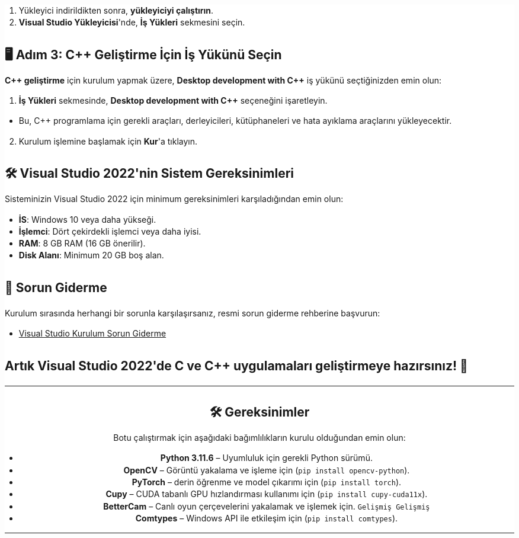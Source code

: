 1. Yükleyici indirildikten sonra, **yükleyiciyi çalıştırın**.
2. **Visual Studio Yükleyicisi**'nde, **İş Yükleri** sekmesini seçin.

## 🖥 Adım 3: C++ Geliştirme İçin İş Yükünü Seçin

**C++ geliştirme** için kurulum yapmak üzere, **Desktop development with C++** iş yükünü seçtiğinizden emin olun:

1. **İş Yükleri** sekmesinde, **Desktop development with C++** seçeneğini işaretleyin.
- Bu, C++ programlama için gerekli araçları, derleyicileri, kütüphaneleri ve hata ayıklama araçlarını yükleyecektir.
2. Kurulum işlemine başlamak için **Kur**'a tıklayın.

## 🛠 Visual Studio 2022'nin Sistem Gereksinimleri

Sisteminizin Visual Studio 2022 için minimum gereksinimleri karşıladığından emin olun:
- **İS**: Windows 10 veya daha yükseği.
- **İşlemci**: Dört çekirdekli işlemci veya daha iyisi.
- **RAM**: 8 GB RAM (16 GB önerilir).
- **Disk Alanı**: Minimum 20 GB boş alan.

## 🛑 Sorun Giderme

Kurulum sırasında herhangi bir sorunla karşılaşırsanız, resmi sorun giderme rehberine başvurun:  
- [Visual Studio Kurulum Sorun Giderme](https://docs.microsoft.com/en-us/visualstudio/install/troubleshooting-installation-issues?view=vs-2022)

</div>

## Artık Visual Studio 2022'de C ve C++ uygulamaları geliştirmeye hazırsınız! 🎉
---

<div align="center">

## 🛠 Gereksinimler

Botu çalıştırmak için aşağıdaki bağımlılıkların kurulu olduğundan emin olun:

- **Python 3.11.6** – Uyumluluk için gerekli Python sürümü.
- **OpenCV** – Görüntü yakalama ve işleme için (`pip install opencv-python`).
- **PyTorch** – derin öğrenme ve model çıkarımı için (`pip install torch`).
- **Cupy** – CUDA tabanlı GPU hızlandırması kullanımı için (`pip install cupy-cuda11x`).
- **BetterCam** – Canlı oyun çerçevelerini yakalamak ve işlemek için. `Gelişmiş Gelişmiş`
- **Comtypes** – Windows API ile etkileşim için (`pip install comtypes`).

</div>


----

<div align="center">
